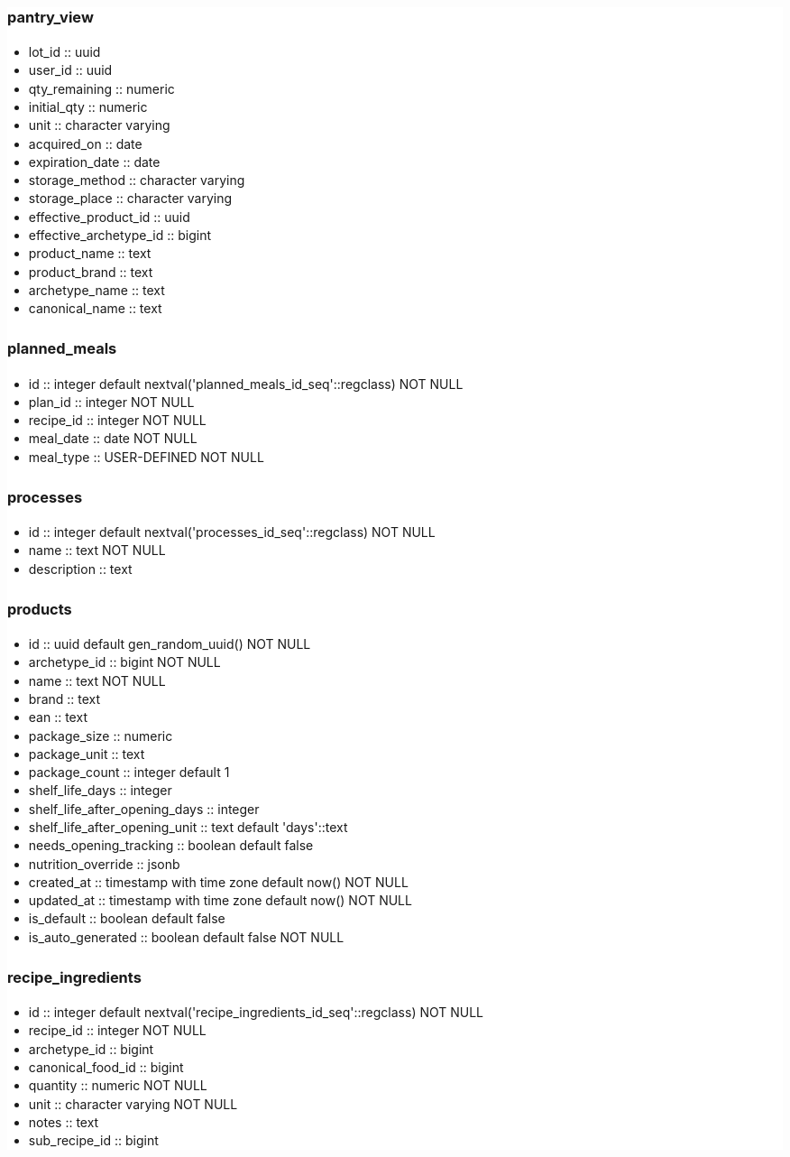 ### pantry_view
 - lot_id :: uuid
 - user_id :: uuid
 - qty_remaining :: numeric
 - initial_qty :: numeric
 - unit :: character varying
 - acquired_on :: date
 - expiration_date :: date
 - storage_method :: character varying
 - storage_place :: character varying
 - effective_product_id :: uuid
 - effective_archetype_id :: bigint
 - product_name :: text
 - product_brand :: text
 - archetype_name :: text
 - canonical_name :: text

### planned_meals
 - id :: integer default nextval('planned_meals_id_seq'::regclass) NOT NULL
 - plan_id :: integer NOT NULL
 - recipe_id :: integer NOT NULL
 - meal_date :: date NOT NULL
 - meal_type :: USER-DEFINED NOT NULL

### processes
 - id :: integer default nextval('processes_id_seq'::regclass) NOT NULL
 - name :: text NOT NULL
 - description :: text

### products
 - id :: uuid default gen_random_uuid() NOT NULL
 - archetype_id :: bigint NOT NULL
 - name :: text NOT NULL
 - brand :: text
 - ean :: text
 - package_size :: numeric
 - package_unit :: text
 - package_count :: integer default 1
 - shelf_life_days :: integer
 - shelf_life_after_opening_days :: integer
 - shelf_life_after_opening_unit :: text default 'days'::text
 - needs_opening_tracking :: boolean default false
 - nutrition_override :: jsonb
 - created_at :: timestamp with time zone default now() NOT NULL
 - updated_at :: timestamp with time zone default now() NOT NULL
 - is_default :: boolean default false
 - is_auto_generated :: boolean default false NOT NULL

### recipe_ingredients
 - id :: integer default nextval('recipe_ingredients_id_seq'::regclass) NOT NULL
 - recipe_id :: integer NOT NULL
 - archetype_id :: bigint
 - canonical_food_id :: bigint
 - quantity :: numeric NOT NULL
 - unit :: character varying NOT NULL
 - notes :: text
 - sub_recipe_id :: bigint
